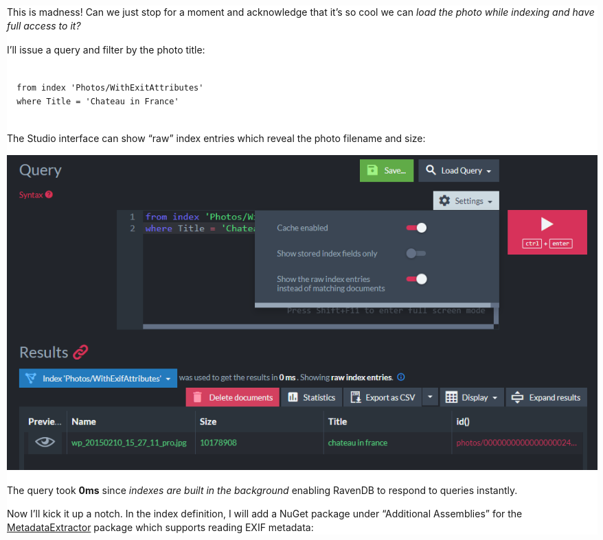 This is madness! Can we just stop for a moment and acknowledge that it’s so cool we can _load the photo while indexing and have full access to it?_

I’ll issue a query and filter by the photo title:

<pre>
  <code class="language-sql">
  from index 'Photos/WithExitAttributes'
  where Title = 'Chateau in France'
  </code>
</pre>

The Studio interface can show “raw” index entries which reveal the photo filename and size:

<div class="margin-top-sm margin-bottom-sm">
  <img src="images/using-nuget-packages-to-power-up-ravendb-indexes/image7.png"  class="img-responsive m-0-auto" alt="Studio: show index cache entries" />
</div>

The query took **0ms** since _indexes are built in the background_ enabling RavenDB to respond to queries instantly.

Now I’ll kick it up a notch. In the index definition, I will add a NuGet package under “Additional Assemblies” for the <a href="https://www.nuget.org/packages/MetadataExtractor/" target="_blank" rel="nofollow">MetadataExtractor</a> package which supports reading EXIF metadata:

<div class="margin-top-sm margin-bottom-sm">